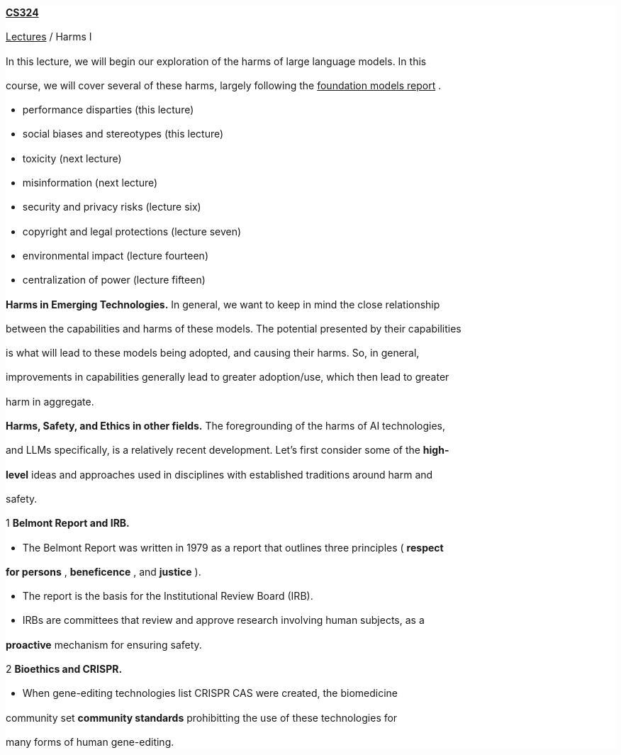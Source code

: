 **[CS324](https://stanford-cs324.github.io/winter2022/)**

[Lectures](https://stanford-cs324.github.io/winter2022/lectures/) / Harms I

In this lecture, we will begin our exploration of the harms of large language models. In this

course, we will cover several of these harms, largely following the [foundation models report](https://arxiv.org/pdf/2108.07258.pdf) .

-  performance disparties (this lecture)

-  social biases and stereotypes (this lecture)

-  toxicity (next lecture)

-  misinformation (next lecture)

-  security and privacy risks (lecture six)

-  copyright and legal protections (lecture seven)

-  environmental impact (lecture fourteen)

-  centralization of power (lecture fifteen)

**Harms in Emerging Technologies.** In general, we want to keep in mind the close relationship

between the capabilities and harms of these models. The potential presented by their capabilities

is what will lead to these models being adopted, and causing their harms. So, in general,

improvements in capabilities generally lead to greater adoption/use, which then lead to greater

harm in aggregate.

**Harms, Safety, and Ethics in other fields.** The foregrounding of the harms of AI technologies,

and LLMs specifically, is a relatively recent development. Let’s first consider some of the **high-**

**level** ideas and approaches used in disciplines with established traditions around harm and

safety.

1 **Belmont Report and IRB.**

-  The Belmont Report was written in 1979 as a report that outlines three principles ( **respect**

**for persons** , **beneficence** , and **justice** ).

-  The report is the basis for the Institutional Review Board (IRB).

-  IRBs are committees that review and approve research involving human subjects, as a

**proactive** mechanism for ensuring safety.

2 **Bioethics and CRISPR.**

-  When gene-editing technologies list CRISPR CAS were created, the biomedicine

community set **community standards** prohibitting the use of these technologies for

many forms of human gene-editing.


